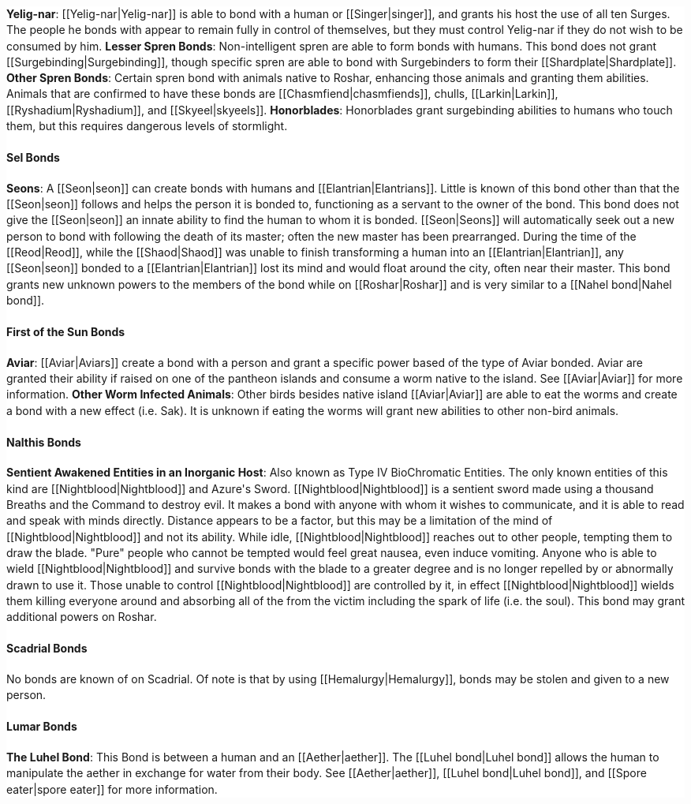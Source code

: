 **Yelig-nar**: [[Yelig-nar\|Yelig-nar]] is able to bond with a human or [[Singer\|singer]], and grants his host the use of all ten Surges. The people he bonds with appear to remain fully in control of themselves, but they must control Yelig-nar if they do not wish to be consumed by him.
**Lesser Spren Bonds**: Non-intelligent spren are able to form bonds with humans. This bond does not grant [[Surgebinding\|Surgebinding]], though specific spren are able to bond with Surgebinders to form their [[Shardplate\|Shardplate]].
**Other Spren Bonds**: Certain spren bond with animals native to Roshar, enhancing those animals and granting them abilities. Animals that are confirmed to have these bonds are [[Chasmfiend\|chasmfiends]], chulls, [[Larkin\|Larkin]], [[Ryshadium\|Ryshadium]], and [[Skyeel\|skyeels]].
**Honorblades**: Honorblades grant surgebinding abilities to humans who touch them, but this requires dangerous levels of stormlight.

#### Sel Bonds
**Seons**: A [[Seon\|seon]] can create bonds with humans and [[Elantrian\|Elantrians]]. Little is known of this bond other than that the [[Seon\|seon]] follows and helps the person it is bonded to, functioning as a servant to the owner of the bond. This bond does not give the [[Seon\|seon]] an innate ability to find the human to whom it is bonded. [[Seon\|Seons]] will automatically seek out a new person to bond with following the death of its master; often the new master has been prearranged. During the time of the [[Reod\|Reod]], while the [[Shaod\|Shaod]] was unable to finish transforming a human into an [[Elantrian\|Elantrian]], any [[Seon\|seon]] bonded to a [[Elantrian\|Elantrian]] lost its mind and would float around the city, often near their master. This bond grants new unknown powers to the members of the bond while on [[Roshar\|Roshar]] and is very similar to a [[Nahel bond\|Nahel bond]].

#### First of the Sun Bonds
**Aviar**: [[Aviar\|Aviars]] create a bond with a person and grant a specific power based of the type of Aviar bonded. Aviar are granted their ability if raised on one of the pantheon islands and consume a worm native to the island. See [[Aviar\|Aviar]] for more information.
**Other Worm Infected Animals**: Other birds besides native island [[Aviar\|Aviar]] are able to eat the worms and create a bond with a new effect (i.e. Sak). It is unknown if eating the worms will grant new abilities to other non-bird animals.

#### Nalthis Bonds
**Sentient Awakened Entities in an Inorganic Host**: Also known as Type IV BioChromatic Entities. The only known entities of this kind are [[Nightblood\|Nightblood]] and Azure's Sword. [[Nightblood\|Nightblood]] is a sentient sword made using a thousand Breaths and the Command to destroy evil. It makes a bond with anyone with whom it wishes to communicate, and it is able to read and speak with minds directly. Distance appears to be a factor, but this may be a limitation of the mind of [[Nightblood\|Nightblood]] and not its ability. While idle, [[Nightblood\|Nightblood]] reaches out to other people, tempting them to draw the blade. "Pure" people who cannot be tempted would feel great nausea, even induce vomiting. Anyone who is able to wield [[Nightblood\|Nightblood]] and survive bonds with the blade to a greater degree and is no longer repelled by or abnormally drawn to use it. Those unable to control [[Nightblood\|Nightblood]] are controlled by it, in effect [[Nightblood\|Nightblood]] wields them killing everyone around and absorbing all of the  from the victim including the spark of life (i.e. the soul). This bond may grant additional powers on Roshar.

#### Scadrial Bonds
No bonds are known of on Scadrial.
Of note is that by using [[Hemalurgy\|Hemalurgy]], bonds may be stolen and given to a new person.

#### Lumar Bonds
**The Luhel Bond**: This Bond is between a human and an [[Aether\|aether]]. The [[Luhel bond\|Luhel bond]] allows the human to manipulate the aether in exchange for water from their body. See [[Aether\|aether]], [[Luhel bond\|Luhel bond]], and [[Spore eater\|spore eater]] for more information.
